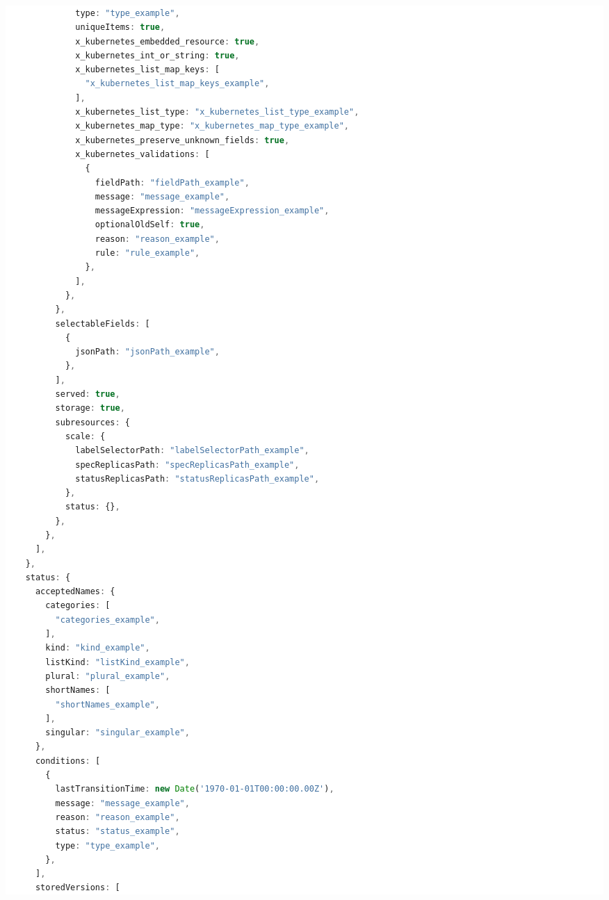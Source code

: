 ```typescript
              type: "type_example",
              uniqueItems: true,
              x_kubernetes_embedded_resource: true,
              x_kubernetes_int_or_string: true,
              x_kubernetes_list_map_keys: [
                "x_kubernetes_list_map_keys_example",
              ],
              x_kubernetes_list_type: "x_kubernetes_list_type_example",
              x_kubernetes_map_type: "x_kubernetes_map_type_example",
              x_kubernetes_preserve_unknown_fields: true,
              x_kubernetes_validations: [
                {
                  fieldPath: "fieldPath_example",
                  message: "message_example",
                  messageExpression: "messageExpression_example",
                  optionalOldSelf: true,
                  reason: "reason_example",
                  rule: "rule_example",
                },
              ],
            },
          },
          selectableFields: [
            {
              jsonPath: "jsonPath_example",
            },
          ],
          served: true,
          storage: true,
          subresources: {
            scale: {
              labelSelectorPath: "labelSelectorPath_example",
              specReplicasPath: "specReplicasPath_example",
              statusReplicasPath: "statusReplicasPath_example",
            },
            status: {},
          },
        },
      ],
    },
    status: {
      acceptedNames: {
        categories: [
          "categories_example",
        ],
        kind: "kind_example",
        listKind: "listKind_example",
        plural: "plural_example",
        shortNames: [
          "shortNames_example",
        ],
        singular: "singular_example",
      },
      conditions: [
        {
          lastTransitionTime: new Date('1970-01-01T00:00:00.00Z'),
          message: "message_example",
          reason: "reason_example",
          status: "status_example",
          type: "type_example",
        },
      ],
      storedVersions: [
```
